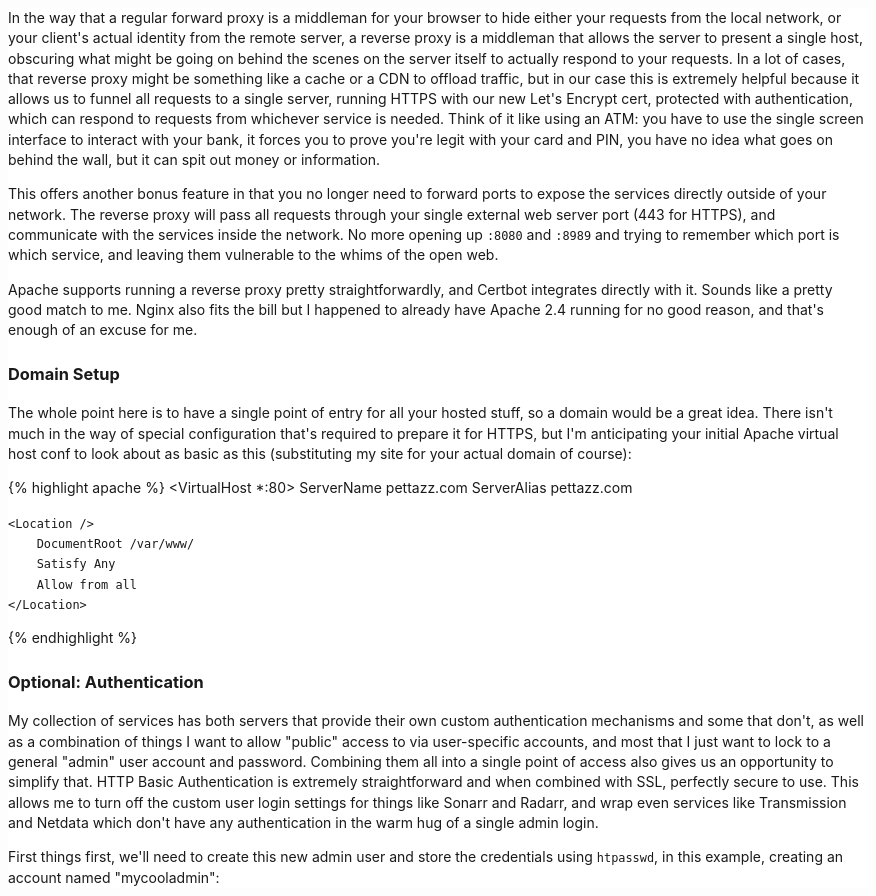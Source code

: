 In the way that a regular forward proxy is a middleman for your browser to hide either your requests from the local network, or your client's actual identity from the remote server, a reverse proxy is a middleman that allows the server to present a single host, obscuring what might be going on behind the scenes on the server itself to actually respond to your requests. In a lot of cases, that reverse proxy might be something like a cache or a CDN to offload traffic, but in our case this is extremely helpful because it allows us to funnel all requests to a single server, running HTTPS with our new Let's Encrypt cert, protected with authentication, which can respond to requests from whichever service is needed. Think of it like using an ATM: you have to use the single screen interface to interact with your bank, it forces you to prove you're legit with your card and PIN, you have no idea what goes on behind the wall, but it can spit out money or information. 

This offers another bonus feature in that you no longer need to forward ports to expose the services directly outside of your network. The reverse proxy will pass all requests through your single external web server port (443 for HTTPS), and communicate with the services inside the network. No more opening up `:8080` and `:8989` and trying to remember which port is which service, and leaving them vulnerable to the whims of the open web.

Apache supports running a reverse proxy pretty straightforwardly, and Certbot integrates directly with it. Sounds like a pretty good match to me. Nginx also fits the bill but I happened to already have Apache 2.4 running for no good reason, and that's enough of an excuse for me. 

### Domain Setup

The whole point here is to have a single point of entry for all your hosted stuff, so a domain would be a great idea. There isn't much in the way of special configuration that's required to prepare it for HTTPS, but I'm anticipating your initial Apache virtual host conf to look about as basic as this (substituting my site for your actual domain of course):

{% highlight apache %}
<VirtualHost *:80>
    ServerName pettazz.com
    ServerAlias pettazz.com

    <Location />
        DocumentRoot /var/www/
        Satisfy Any
        Allow from all
    </Location>

</VirtualHost>
{% endhighlight %}

### Optional: Authentication

My collection of services has both servers that provide their own custom authentication mechanisms and some that don't, as well as a combination of things I want to allow "public" access to via user-specific accounts, and most that I just want to lock to a general "admin" user account and password. Combining them all into a single point of access also gives us an opportunity to simplify that. HTTP Basic Authentication is extremely straightforward and when combined with SSL, perfectly secure to use. This allows me to turn off the custom user login settings for things like Sonarr and Radarr, and wrap even services like Transmission and Netdata which don't have any authentication in the warm hug of a single admin login. 

First things first, we'll need to create this new admin user and store the credentials using `htpasswd`, in this example, creating an account named "mycooladmin":
